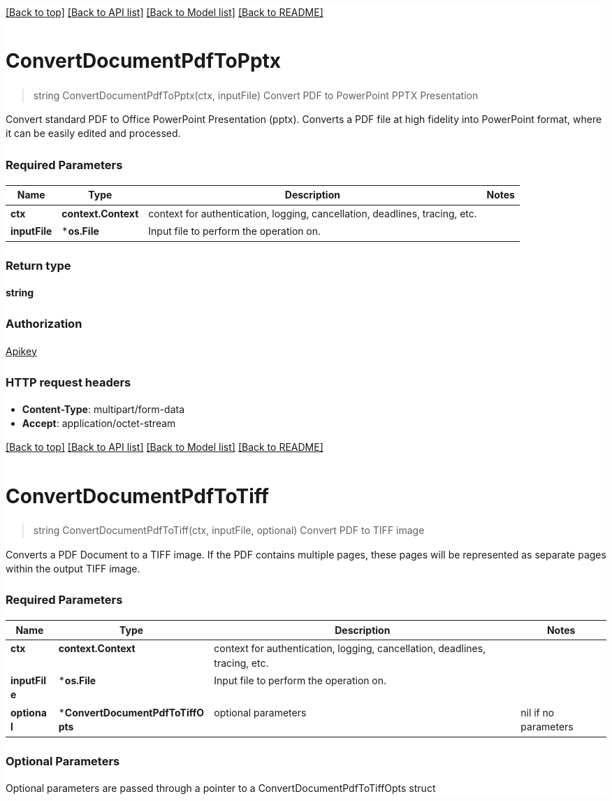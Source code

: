 [[Back to top]](#) [[Back to API list]](../README.md#documentation-for-api-endpoints) [[Back to Model list]](../README.md#documentation-for-models) [[Back to README]](../README.md)

# **ConvertDocumentPdfToPptx**
> string ConvertDocumentPdfToPptx(ctx, inputFile)
Convert PDF to PowerPoint PPTX Presentation

Convert standard PDF to Office PowerPoint Presentation (pptx).  Converts a PDF file at high fidelity into PowerPoint format, where it can be easily edited and processed.

### Required Parameters

Name | Type | Description  | Notes
------------- | ------------- | ------------- | -------------
 **ctx** | **context.Context** | context for authentication, logging, cancellation, deadlines, tracing, etc.
  **inputFile** | ***os.File**| Input file to perform the operation on. | 

### Return type

**string**

### Authorization

[Apikey](../README.md#Apikey)

### HTTP request headers

 - **Content-Type**: multipart/form-data
 - **Accept**: application/octet-stream

[[Back to top]](#) [[Back to API list]](../README.md#documentation-for-api-endpoints) [[Back to Model list]](../README.md#documentation-for-models) [[Back to README]](../README.md)

# **ConvertDocumentPdfToTiff**
> string ConvertDocumentPdfToTiff(ctx, inputFile, optional)
Convert PDF to TIFF image

Converts a PDF Document to a TIFF image.  If the PDF contains multiple pages, these pages will be represented as separate pages within the output TIFF image.

### Required Parameters

Name | Type | Description  | Notes
------------- | ------------- | ------------- | -------------
 **ctx** | **context.Context** | context for authentication, logging, cancellation, deadlines, tracing, etc.
  **inputFile** | ***os.File**| Input file to perform the operation on. | 
 **optional** | ***ConvertDocumentPdfToTiffOpts** | optional parameters | nil if no parameters

### Optional Parameters
Optional parameters are passed through a pointer to a ConvertDocumentPdfToTiffOpts struct
